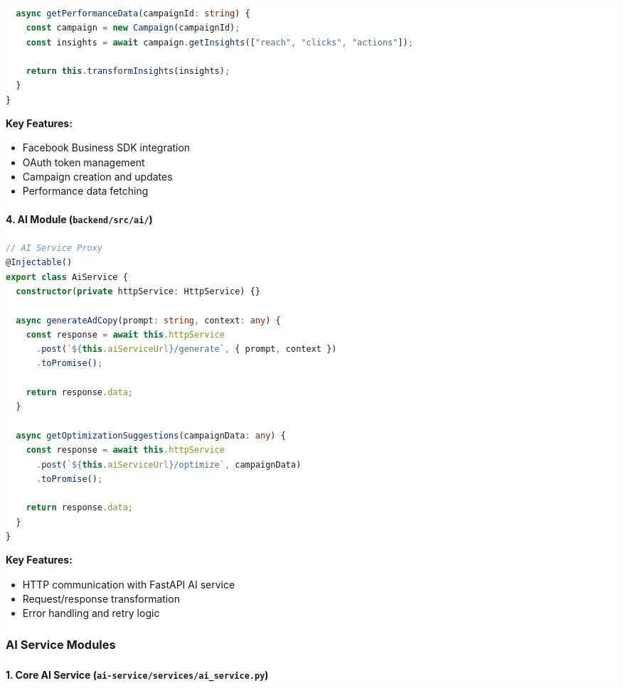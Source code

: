 ```typescript
  async getPerformanceData(campaignId: string) {
    const campaign = new Campaign(campaignId);
    const insights = await campaign.getInsights(["reach", "clicks", "actions"]);

    return this.transformInsights(insights);
  }
}
```

**Key Features:**

- Facebook Business SDK integration
- OAuth token management
- Campaign creation and updates
- Performance data fetching

#### 4. AI Module (`backend/src/ai/`)

```typescript
// AI Service Proxy
@Injectable()
export class AiService {
  constructor(private httpService: HttpService) {}

  async generateAdCopy(prompt: string, context: any) {
    const response = await this.httpService
      .post(`${this.aiServiceUrl}/generate`, { prompt, context })
      .toPromise();

    return response.data;
  }

  async getOptimizationSuggestions(campaignData: any) {
    const response = await this.httpService
      .post(`${this.aiServiceUrl}/optimize`, campaignData)
      .toPromise();

    return response.data;
  }
}
```

**Key Features:**

- HTTP communication with FastAPI AI service
- Request/response transformation
- Error handling and retry logic

### AI Service Modules

#### 1. Core AI Service (`ai-service/services/ai_service.py`)
